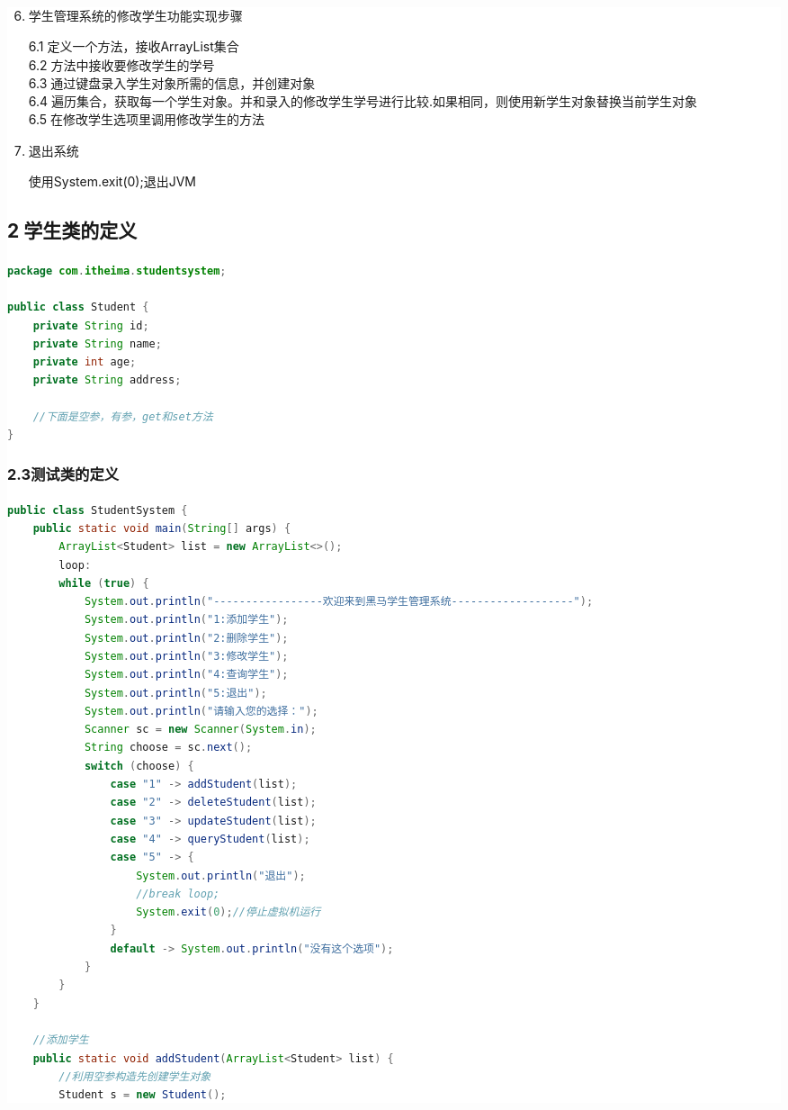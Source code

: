   6. 学生管理系统的修改学生功能实现步骤

     6.1 定义一个方法，接收ArrayList<Student>集合  
     6.2 方法中接收要修改学生的学号  
     6.3 通过键盘录入学生对象所需的信息，并创建对象  
     6.4 遍历集合，获取每一个学生对象。并和录入的修改学生学号进行比较.如果相同，则使用新学生对象替换当前学生对象  
     6.5 在修改学生选项里调用修改学生的方法

  7. 退出系统

     使用System.exit(0);退出JVM

## 2 学生类的定义

```java
package com.itheima.studentsystem;

public class Student {
    private String id;
    private String name;
    private int age;
    private String address;

 	//下面是空参，有参，get和set方法
}

```

### 2.3测试类的定义

```java
public class StudentSystem {
    public static void main(String[] args) {
        ArrayList<Student> list = new ArrayList<>();
        loop:
        while (true) {
            System.out.println("-----------------欢迎来到黑马学生管理系统-------------------");
            System.out.println("1:添加学生");
            System.out.println("2:删除学生");
            System.out.println("3:修改学生");
            System.out.println("4:查询学生");
            System.out.println("5:退出");
            System.out.println("请输入您的选择：");
            Scanner sc = new Scanner(System.in);
            String choose = sc.next();
            switch (choose) {
                case "1" -> addStudent(list);
                case "2" -> deleteStudent(list);
                case "3" -> updateStudent(list);
                case "4" -> queryStudent(list);
                case "5" -> {
                    System.out.println("退出");
                    //break loop;
                    System.exit(0);//停止虚拟机运行
                }
                default -> System.out.println("没有这个选项");
            }
        }
    }

    //添加学生
    public static void addStudent(ArrayList<Student> list) {
        //利用空参构造先创建学生对象
        Student s = new Student();

```